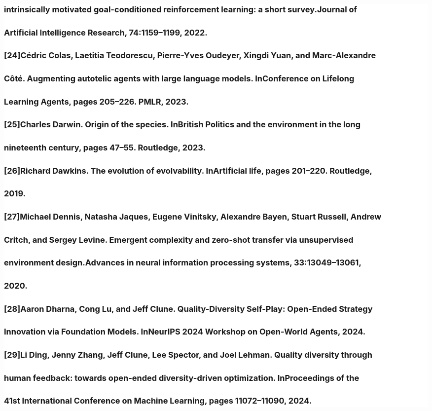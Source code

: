 ### intrinsically motivated goal-conditioned reinforcement learning: a short survey.Journal of

### Artificial Intelligence Research, 74:1159–1199, 2022.

### [24]Cédric Colas, Laetitia Teodorescu, Pierre-Yves Oudeyer, Xingdi Yuan, and Marc-Alexandre

### Côté. Augmenting autotelic agents with large language models. InConference on Lifelong

### Learning Agents, pages 205–226. PMLR, 2023.

### [25]Charles Darwin. Origin of the species. InBritish Politics and the environment in the long

### nineteenth century, pages 47–55. Routledge, 2023.

### [26]Richard Dawkins. The evolution of evolvability. InArtificial life, pages 201–220. Routledge,

### 2019.

### [27]Michael Dennis, Natasha Jaques, Eugene Vinitsky, Alexandre Bayen, Stuart Russell, Andrew

### Critch, and Sergey Levine. Emergent complexity and zero-shot transfer via unsupervised

### environment design.Advances in neural information processing systems, 33:13049–13061,

### 2020.

### [28]Aaron Dharna, Cong Lu, and Jeff Clune. Quality-Diversity Self-Play: Open-Ended Strategy

### Innovation via Foundation Models. InNeurIPS 2024 Workshop on Open-World Agents, 2024.

### [29]Li Ding, Jenny Zhang, Jeff Clune, Lee Spector, and Joel Lehman. Quality diversity through

### human feedback: towards open-ended diversity-driven optimization. InProceedings of the

### 41st International Conference on Machine Learning, pages 11072–11090, 2024.
